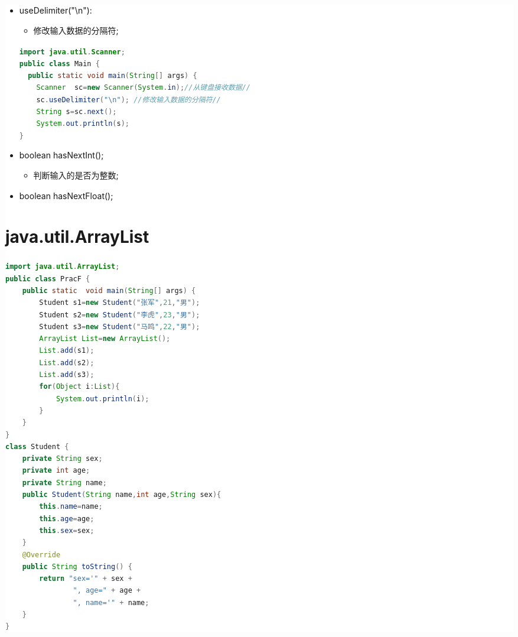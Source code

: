 - useDelimiter("\n"):

  - 修改输入数据的分隔符;

  ```java
  import java.util.Scanner;
  public class Main {
  	public static void main(String[] args) {
      Scanner  sc=new Scanner(System.in);//从键盘接收数据//
      sc.useDelimiter("\n"); //修改输入数据的分隔符//
      String s=sc.next();
      System.out.println(s);
  }
  ```

- boolean hasNextInt();

  - 判断输入的是否为整数;

- boolean hasNextFloat();

# java.util.ArrayList

```java
import java.util.ArrayList;
public class PracF {
    public static  void main(String[] args) {
        Student s1=new Student("张军",21,"男");
        Student s2=new Student("李虎",23,"男");
        Student s3=new Student("马鸣",22,"男");
        ArrayList List=new ArrayList();
        List.add(s1);
        List.add(s2);
        List.add(s3);
        for(Object i:List){
            System.out.println(i);
        }
    }
}
class Student {
    private String sex;
    private int age;
    private String name;
    public Student(String name,int age,String sex){
        this.name=name;
        this.age=age;
        this.sex=sex;
    }
    @Override
    public String toString() {
        return "sex='" + sex +
                ", age=" + age +
                ", name='" + name;
    }
}
```
